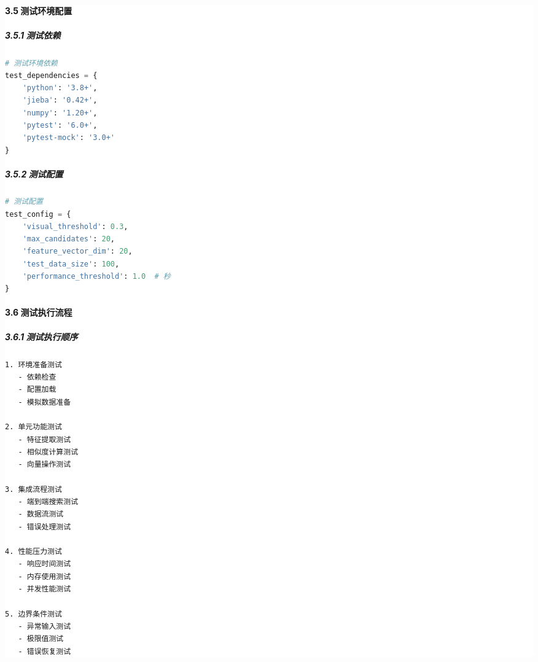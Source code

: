 #### 3.5 测试环境配置

##### 3.5.1 测试依赖
```python
# 测试环境依赖
test_dependencies = {
    'python': '3.8+',
    'jieba': '0.42+',
    'numpy': '1.20+',
    'pytest': '6.0+',
    'pytest-mock': '3.0+'
}
```

##### 3.5.2 测试配置
```python
# 测试配置
test_config = {
    'visual_threshold': 0.3,
    'max_candidates': 20,
    'feature_vector_dim': 20,
    'test_data_size': 100,
    'performance_threshold': 1.0  # 秒
}
```

#### 3.6 测试执行流程

##### 3.6.1 测试执行顺序
```
1. 环境准备测试
   - 依赖检查
   - 配置加载
   - 模拟数据准备

2. 单元功能测试
   - 特征提取测试
   - 相似度计算测试
   - 向量操作测试

3. 集成流程测试
   - 端到端搜索测试
   - 数据流测试
   - 错误处理测试

4. 性能压力测试
   - 响应时间测试
   - 内存使用测试
   - 并发性能测试

5. 边界条件测试
   - 异常输入测试
   - 极限值测试
   - 错误恢复测试
```
